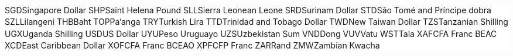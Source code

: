<tr class="hover:bg-neutral-50 dark:hover:bg-neutral-800"><td class="px-4 py-2">SGD</td><td class="px-4 py-2">Singapore Dollar</td></tr>
<tr class="hover:bg-neutral-50 dark:hover:bg-neutral-800"><td class="px-4 py-2">SHP</td><td class="px-4 py-2">Saint Helena Pound</td></tr>
<tr class="hover:bg-neutral-50 dark:hover:bg-neutral-800"><td class="px-4 py-2">SLL</td><td class="px-4 py-2">Sierra Leonean Leone</td></tr>
<tr class="hover:bg-neutral-50 dark:hover:bg-neutral-800"><td class="px-4 py-2">SRD</td><td class="px-4 py-2">Surinam Dollar</td></tr>
<tr class="hover:bg-neutral-50 dark:hover:bg-neutral-800"><td class="px-4 py-2">STD</td><td class="px-4 py-2">São Tomé and Príncipe dobra</td></tr>
<tr class="hover:bg-neutral-50 dark:hover:bg-neutral-800"><td class="px-4 py-2">SZL</td><td class="px-4 py-2">Lilangeni</td></tr>
<tr class="hover:bg-neutral-50 dark:hover:bg-neutral-800"><td class="px-4 py-2">THB</td><td class="px-4 py-2">Baht</td></tr>
<tr class="hover:bg-neutral-50 dark:hover:bg-neutral-800"><td class="px-4 py-2">TOP</td><td class="px-4 py-2">Pa’anga</td></tr>
<tr class="hover:bg-neutral-50 dark:hover:bg-neutral-800"><td class="px-4 py-2">TRY</td><td class="px-4 py-2">Turkish Lira</td></tr>
<tr class="hover:bg-neutral-50 dark:hover:bg-neutral-800"><td class="px-4 py-2">TTD</td><td class="px-4 py-2">Trinidad and Tobago Dollar</td></tr>
<tr class="hover:bg-neutral-50 dark:hover:bg-neutral-800"><td class="px-4 py-2">TWD</td><td class="px-4 py-2">New Taiwan Dollar</td></tr>
<tr class="hover:bg-neutral-50 dark:hover:bg-neutral-800"><td class="px-4 py-2">TZS</td><td class="px-4 py-2">Tanzanian Shilling</td></tr>
<tr class="hover:bg-neutral-50 dark:hover:bg-neutral-800"><td class="px-4 py-2">UGX</td><td class="px-4 py-2">Uganda Shilling</td></tr>
<tr class="hover:bg-neutral-50 dark:hover:bg-neutral-800"><td class="px-4 py-2">USD</td><td class="px-4 py-2">US Dollar</td></tr>
<tr class="hover:bg-neutral-50 dark:hover:bg-neutral-800"><td class="px-4 py-2">UYU</td><td class="px-4 py-2">Peso Uruguayo</td></tr>
<tr class="hover:bg-neutral-50 dark:hover:bg-neutral-800"><td class="px-4 py-2">UZS</td><td class="px-4 py-2">Uzbekistan Sum</td></tr>
<tr class="hover:bg-neutral-50 dark:hover:bg-neutral-800"><td class="px-4 py-2">VND</td><td class="px-4 py-2">Dong</td></tr>
<tr class="hover:bg-neutral-50 dark:hover:bg-neutral-800"><td class="px-4 py-2">VUV</td><td class="px-4 py-2">Vatu</td></tr>
<tr class="hover:bg-neutral-50 dark:hover:bg-neutral-800"><td class="px-4 py-2">WST</td><td class="px-4 py-2">Tala</td></tr>
<tr class="hover:bg-neutral-50 dark:hover:bg-neutral-800"><td class="px-4 py-2">XAF</td><td class="px-4 py-2">CFA Franc BEAC</td></tr>
<tr class="hover:bg-neutral-50 dark:hover:bg-neutral-800"><td class="px-4 py-2">XCD</td><td class="px-4 py-2">East Caribbean Dollar</td></tr>
<tr class="hover:bg-neutral-50 dark:hover:bg-neutral-800"><td class="px-4 py-2">XOF</td><td class="px-4 py-2">CFA Franc BCEAO</td></tr>
<tr class="hover:bg-neutral-50 dark:hover:bg-neutral-800"><td class="px-4 py-2">XPF</td><td class="px-4 py-2">CFP Franc</td></tr>
<tr class="hover:bg-neutral-50 dark:hover:bg-neutral-800"><td class="px-4 py-2">ZAR</td><td class="px-4 py-2">Rand</td></tr>
<tr class="hover:bg-neutral-50 dark:hover:bg-neutral-800"><td class="px-4 py-2">ZMW</td><td class="px-4 py-2">Zambian Kwacha</td></tr>
    </tbody>
  </table>
</div>















